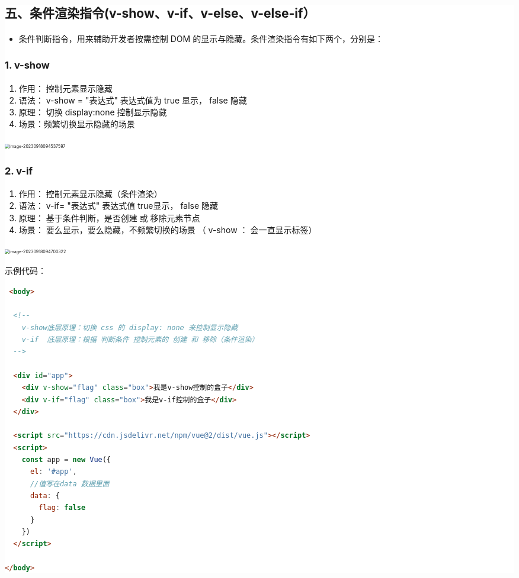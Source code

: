 

## 五、条件渲染指令(v-show、v-if、v-else、v-else-if）

- 条件判断指令，用来辅助开发者按需控制 DOM 的显示与隐藏。条件渲染指令有如下两个，分别是：


### 1. v-show

1. 作用：  控制元素显示隐藏
2. 语法：  v-show = "表达式"   表达式值为 true 显示， false 隐藏
3. 原理：  切换 display:none 控制显示隐藏
4. 场景：频繁切换显示隐藏的场景

<img src="/Users/guoguo/Library/Application Support/typora-user-images/image-20230918094537597.png" alt="image-20230918094537597" style="zoom:50%;" />

### 2. v-if

1. 作用：  控制元素显示隐藏（条件渲染）
2. 语法：  v-if= "表达式"          表达式值 true显示， false 隐藏
3. 原理：  基于条件判断，是否创建 或 移除元素节点
4. 场景：  要么显示，要么隐藏，不频繁切换的场景 （  v-show ： 会一直显示标签）

<img src="/Users/guoguo/Library/Application Support/typora-user-images/image-20230918094700322.png" alt="image-20230918094700322" style="zoom:50%;" />

示例代码：

```html
 <body>

  <!-- 
    v-show底层原理：切换 css 的 display: none 来控制显示隐藏
    v-if  底层原理：根据 判断条件 控制元素的 创建 和 移除（条件渲染）
  -->

  <div id="app">
    <div v-show="flag" class="box">我是v-show控制的盒子</div>
    <div v-if="flag" class="box">我是v-if控制的盒子</div>
  </div>
  
  <script src="https://cdn.jsdelivr.net/npm/vue@2/dist/vue.js"></script>
  <script>
    const app = new Vue({
      el: '#app',
      //值写在data 数据里面
      data: {
        flag: false
      }
    })
  </script>

</body>
```
